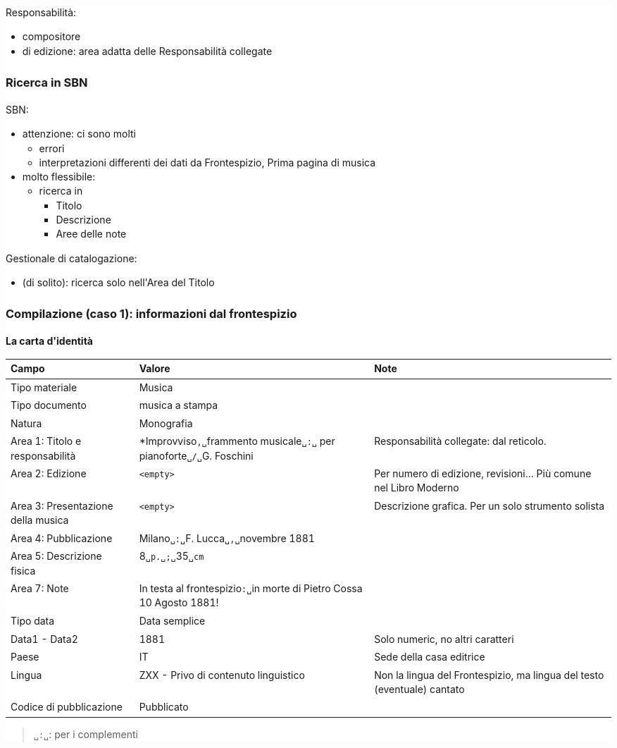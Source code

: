 Responsabilità:
- compositore
- di edizione: area adatta delle Responsabilità collegate

### Ricerca in SBN

SBN:
- attenzione: ci sono molti
    + errori
    + interpretazioni differenti dei dati da Frontespizio, Prima pagina di musica
- molto flessibile:
    + ricerca in
        * Titolo
        * Descrizione
        * Aree delle note

Gestionale di catalogazione:
- (di solito): ricerca solo nell'Area del Titolo

### Compilazione (caso 1): informazioni dal frontespizio

**La carta d'identità**

| Campo | Valore | Note | 
| :- | :- | :- |
| Tipo materiale | Musica |
| Tipo documento | musica a stampa |
| Natura | Monografia |
| Area 1: Titolo e responsabilità | *Improvviso`,␣`frammento musicale`␣:␣` per pianoforte`␣/␣`G. Foschini | Responsabilità collegate: dal reticolo. |
| Area 2: Edizione | `<empty>` | Per numero di edizione, revisioni… Più comune nel Libro Moderno |
| Area 3: Presentazione della musica | `<empty>` | Descrizione grafica. Per un solo strumento solista |
| Area 4: Pubblicazione | Milano`␣:␣`F. Lucca`␣,␣`novembre 1881 |
| Area 5: Descrizione fisica | 8`␣p.␣;␣`35`␣cm` | |
| Area 7: Note | In testa al frontespizio`:␣`in morte di Pietro Cossa 10 Agosto 1881! |
| Tipo data | Data semplice |
| Data1 - Data2 | 1881 | Solo numeric, no altri caratteri |
| Paese | IT | Sede della casa editrice |
| Lingua | ZXX - Privo di contenuto linguistico | Non la lingua del Frontespizio, ma lingua del testo (eventuale) cantato
| Codice di pubblicazione | Pubblicato |

> `␣:␣`: per i complementi
